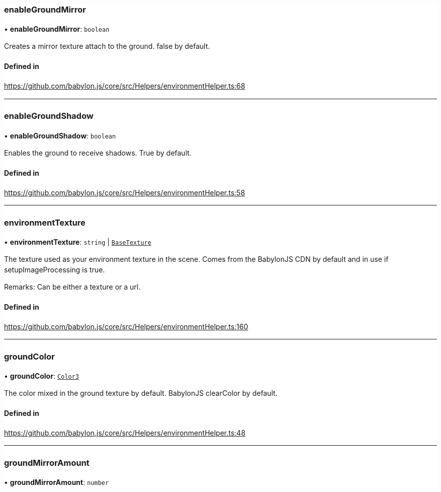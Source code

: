 ### enableGroundMirror

• **enableGroundMirror**: `boolean`

Creates a mirror texture attach to the ground.
false by default.

#### Defined in

https://github.com/babylon.js/core/src/Helpers/environmentHelper.ts:68

___

### enableGroundShadow

• **enableGroundShadow**: `boolean`

Enables the ground to receive shadows.
True by default.

#### Defined in

https://github.com/babylon.js/core/src/Helpers/environmentHelper.ts:58

___

### environmentTexture

• **environmentTexture**: `string` \| [`BaseTexture`](../classes/BaseTexture.md)

The texture used as your environment texture in the scene.
Comes from the BabylonJS CDN by default and in use if setupImageProcessing is true.

Remarks: Can be either a texture or a url.

#### Defined in

https://github.com/babylon.js/core/src/Helpers/environmentHelper.ts:160

___

### groundColor

• **groundColor**: [`Color3`](../classes/Color3.md)

The color mixed in the ground texture by default.
BabylonJS clearColor by default.

#### Defined in

https://github.com/babylon.js/core/src/Helpers/environmentHelper.ts:48

___

### groundMirrorAmount

• **groundMirrorAmount**: `number`
